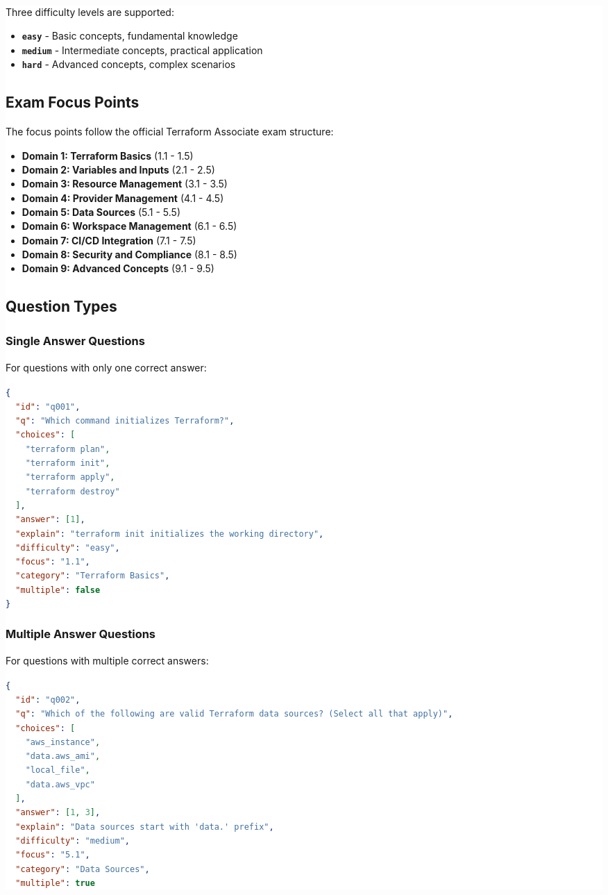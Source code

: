 Three difficulty levels are supported:

- **`easy`** - Basic concepts, fundamental knowledge
- **`medium`** - Intermediate concepts, practical application
- **`hard`** - Advanced concepts, complex scenarios

## Exam Focus Points

The focus points follow the official Terraform Associate exam structure:

- **Domain 1: Terraform Basics** (1.1 - 1.5)
- **Domain 2: Variables and Inputs** (2.1 - 2.5)
- **Domain 3: Resource Management** (3.1 - 3.5)
- **Domain 4: Provider Management** (4.1 - 4.5)
- **Domain 5: Data Sources** (5.1 - 5.5)
- **Domain 6: Workspace Management** (6.1 - 6.5)
- **Domain 7: CI/CD Integration** (7.1 - 7.5)
- **Domain 8: Security and Compliance** (8.1 - 8.5)
- **Domain 9: Advanced Concepts** (9.1 - 9.5)

## Question Types

### Single Answer Questions

For questions with only one correct answer:

```json
{
  "id": "q001",
  "q": "Which command initializes Terraform?",
  "choices": [
    "terraform plan",
    "terraform init",
    "terraform apply",
    "terraform destroy"
  ],
  "answer": [1],
  "explain": "terraform init initializes the working directory",
  "difficulty": "easy",
  "focus": "1.1",
  "category": "Terraform Basics",
  "multiple": false
}
```

### Multiple Answer Questions

For questions with multiple correct answers:

```json
{
  "id": "q002",
  "q": "Which of the following are valid Terraform data sources? (Select all that apply)",
  "choices": [
    "aws_instance",
    "data.aws_ami",
    "local_file",
    "data.aws_vpc"
  ],
  "answer": [1, 3],
  "explain": "Data sources start with 'data.' prefix",
  "difficulty": "medium",
  "focus": "5.1",
  "category": "Data Sources",
  "multiple": true
```